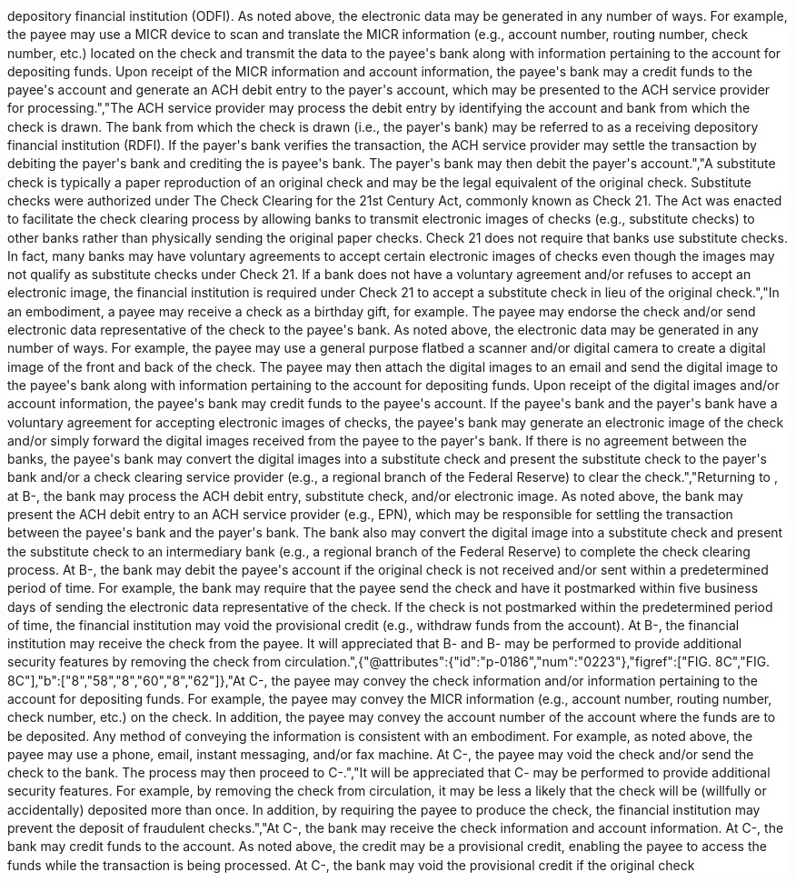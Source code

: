 depository financial institution (ODFI). As noted above, the electronic data may be generated in any number of ways. For example, the payee may use a MICR device to scan and translate the MICR information (e.g., account number, routing number, check number, etc.) located on the check and transmit the data to the payee's bank along with information pertaining to the account for depositing funds. Upon receipt of the MICR information and account information, the payee's bank may a credit funds to the payee's account and generate an ACH debit entry to the payer's account, which may be presented to the ACH service provider for processing.","The ACH service provider may process the debit entry by identifying the account and bank from which the check is drawn. The bank from which the check is drawn (i.e., the payer's bank) may be referred to as a receiving depository financial institution (RDFI). If the payer's bank verifies the transaction, the ACH service provider may settle the transaction by debiting the payer's bank and crediting the is payee's bank. The payer's bank may then debit the payer's account.","A substitute check is typically a paper reproduction of an original check and may be the legal equivalent of the original check. Substitute checks were authorized under The Check Clearing for the 21st Century Act, commonly known as Check 21. The Act was enacted to facilitate the check clearing process by allowing banks to transmit electronic images of checks (e.g., substitute checks) to other banks rather than physically sending the original paper checks. Check 21 does not require that banks use substitute checks. In fact, many banks may have voluntary agreements to accept certain electronic images of checks even though the images may not qualify as substitute checks under Check 21. If a bank does not have a voluntary agreement and\/or refuses to accept an electronic image, the financial institution is required under Check 21 to accept a substitute check in lieu of the original check.","In an embodiment, a payee may receive a check as a birthday gift, for example. The payee may endorse the check and\/or send electronic data representative of the check to the payee's bank. As noted above, the electronic data may be generated in any number of ways. For example, the payee may use a general purpose flatbed a scanner and\/or digital camera to create a digital image of the front and back of the check. The payee may then attach the digital images to an email and send the digital image to the payee's bank along with information pertaining to the account for depositing funds. Upon receipt of the digital images and\/or account information, the payee's bank may credit funds to the payee's account. If the payee's bank and the payer's bank have a voluntary agreement for accepting electronic images of checks, the payee's bank may generate an electronic image of the check and\/or simply forward the digital images received from the payee to the payer's bank. If there is no agreement between the banks, the payee's bank may convert the digital images into a substitute check and present the substitute check to the payer's bank and\/or a check clearing service provider (e.g., a regional branch of the Federal Reserve) to clear the check.","Returning to , at B-, the bank may process the ACH debit entry, substitute check, and\/or electronic image. As noted above, the bank may present the ACH debit entry to an ACH service provider (e.g., EPN), which may be responsible for settling the transaction between the payee's bank and the payer's bank. The bank also may convert the digital image into a substitute check and present the substitute check to an intermediary bank (e.g., a regional branch of the Federal Reserve) to complete the check clearing process. At B-, the bank may debit the payee's account if the original check is not received and\/or sent within a predetermined period of time. For example, the bank may require that the payee send the check and have it postmarked within five business days of sending the electronic data representative of the check. If the check is not postmarked within the predetermined period of time, the financial institution may void the provisional credit (e.g., withdraw funds from the account). At B-, the financial institution may receive the check from the payee. It will appreciated that B- and B- may be performed to provide additional security features by removing the check from circulation.",{"@attributes":{"id":"p-0186","num":"0223"},"figref":["FIG. 8C","FIG. 8C"],"b":["8","58","8","60","8","62"]},"At C-, the payee may convey the check information and\/or information pertaining to the account for depositing funds. For example, the payee may convey the MICR information (e.g., account number, routing number, check number, etc.) on the check. In addition, the payee may convey the account number of the account where the funds are to be deposited. Any method of conveying the information is consistent with an embodiment. For example, as noted above, the payee may use a phone, email, instant messaging, and\/or fax machine. At C-, the payee may void the check and\/or send the check to the bank. The process may then proceed to C-.","It will be appreciated that C- may be performed to provide additional security features. For example, by removing the check from circulation, it may be less a likely that the check will be (willfully or accidentally) deposited more than once. In addition, by requiring the payee to produce the check, the financial institution may prevent the deposit of fraudulent checks.","At C-, the bank may receive the check information and account information. At C-, the bank may credit funds to the account. As noted above, the credit may be a provisional credit, enabling the payee to access the funds while the transaction is being processed. At C-, the bank may void the provisional credit if the original check